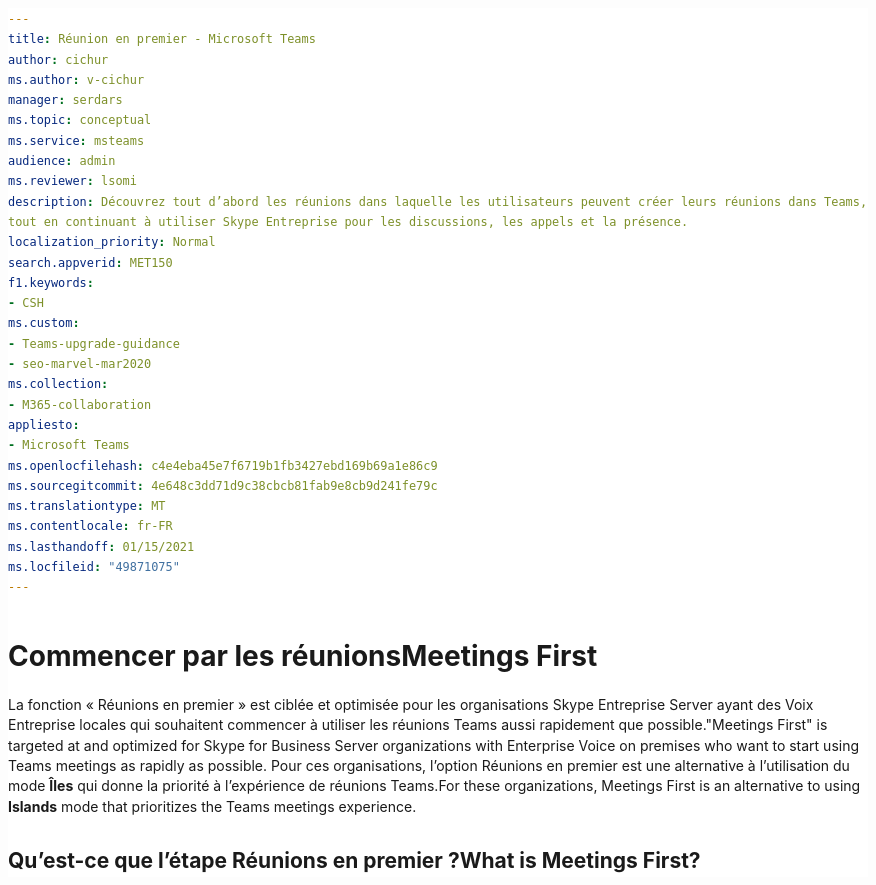 ```yaml
---
title: Réunion en premier - Microsoft Teams
author: cichur
ms.author: v-cichur
manager: serdars
ms.topic: conceptual
ms.service: msteams
audience: admin
ms.reviewer: lsomi
description: Découvrez tout d’abord les réunions dans laquelle les utilisateurs peuvent créer leurs réunions dans Teams, tout en continuant à utiliser Skype Entreprise pour les discussions, les appels et la présence.
localization_priority: Normal
search.appverid: MET150
f1.keywords:
- CSH
ms.custom:
- Teams-upgrade-guidance
- seo-marvel-mar2020
ms.collection:
- M365-collaboration
appliesto:
- Microsoft Teams
ms.openlocfilehash: c4e4eba45e7f6719b1fb3427ebd169b69a1e86c9
ms.sourcegitcommit: 4e648c3dd71d9c38cbcb81fab9e8cb9d241fe79c
ms.translationtype: MT
ms.contentlocale: fr-FR
ms.lasthandoff: 01/15/2021
ms.locfileid: "49871075"
---
```

# <a name="meetings-first"></a><span data-ttu-id="f7c11-103">Commencer par les réunions</span><span class="sxs-lookup"><span data-stu-id="f7c11-103">Meetings First</span></span>

<span data-ttu-id="f7c11-104">La fonction « Réunions en premier » est ciblée et optimisée pour les organisations Skype Entreprise Server ayant des Voix Entreprise locales qui souhaitent commencer à utiliser les réunions Teams aussi rapidement que possible.</span><span class="sxs-lookup"><span data-stu-id="f7c11-104">"Meetings First" is targeted at and optimized for Skype for Business Server organizations with Enterprise Voice on premises who want to start using Teams meetings as rapidly as possible.</span></span> <span data-ttu-id="f7c11-105">Pour ces organisations, l’option Réunions en premier est une alternative à l’utilisation du mode **Îles** qui donne la priorité à l’expérience de réunions Teams.</span><span class="sxs-lookup"><span data-stu-id="f7c11-105">For these organizations, Meetings First is an alternative to using **Islands** mode that prioritizes the Teams meetings experience.</span></span>

## <a name="what-is-meetings-first"></a><span data-ttu-id="f7c11-106">Qu’est-ce que l’étape Réunions en premier ?</span><span class="sxs-lookup"><span data-stu-id="f7c11-106">What is Meetings First?</span></span>
